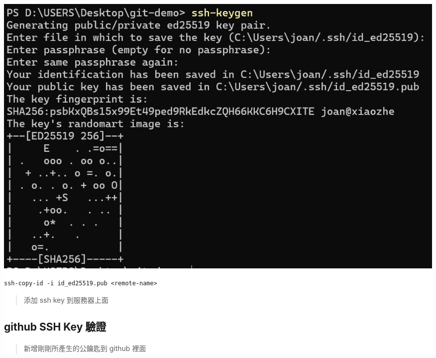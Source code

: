 ![pull request](../img/git/227.png)

```shell
ssh-copy-id -i id_ed25519.pub <remote-name>
```

> 添加 ssh key 到服務器上面

## github SSH Key 驗證

> 新增剛剛所產生的公鑰匙到 github 裡面
